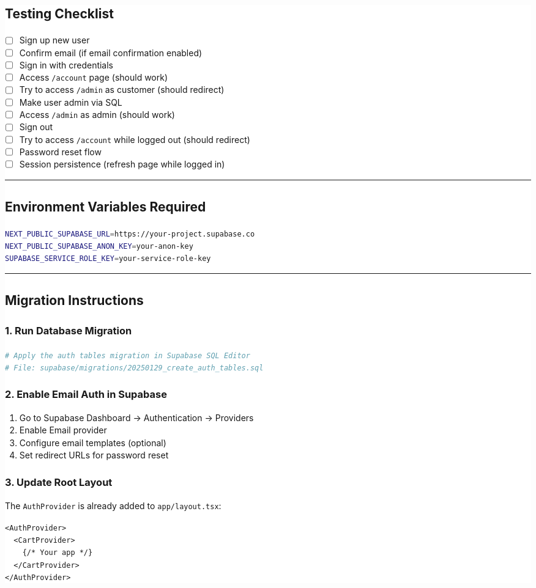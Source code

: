 
## Testing Checklist

- [ ] Sign up new user
- [ ] Confirm email (if email confirmation enabled)
- [ ] Sign in with credentials
- [ ] Access `/account` page (should work)
- [ ] Try to access `/admin` as customer (should redirect)
- [ ] Make user admin via SQL
- [ ] Access `/admin` as admin (should work)
- [ ] Sign out
- [ ] Try to access `/account` while logged out (should redirect)
- [ ] Password reset flow
- [ ] Session persistence (refresh page while logged in)

---

## Environment Variables Required

```bash
NEXT_PUBLIC_SUPABASE_URL=https://your-project.supabase.co
NEXT_PUBLIC_SUPABASE_ANON_KEY=your-anon-key
SUPABASE_SERVICE_ROLE_KEY=your-service-role-key
```

---

## Migration Instructions

### 1. Run Database Migration

```bash
# Apply the auth tables migration in Supabase SQL Editor
# File: supabase/migrations/20250129_create_auth_tables.sql
```

### 2. Enable Email Auth in Supabase

1. Go to Supabase Dashboard → Authentication → Providers
2. Enable Email provider
3. Configure email templates (optional)
4. Set redirect URLs for password reset

### 3. Update Root Layout

The `AuthProvider` is already added to `app/layout.tsx`:

```tsx
<AuthProvider>
  <CartProvider>
    {/* Your app */}
  </CartProvider>
</AuthProvider>
```
